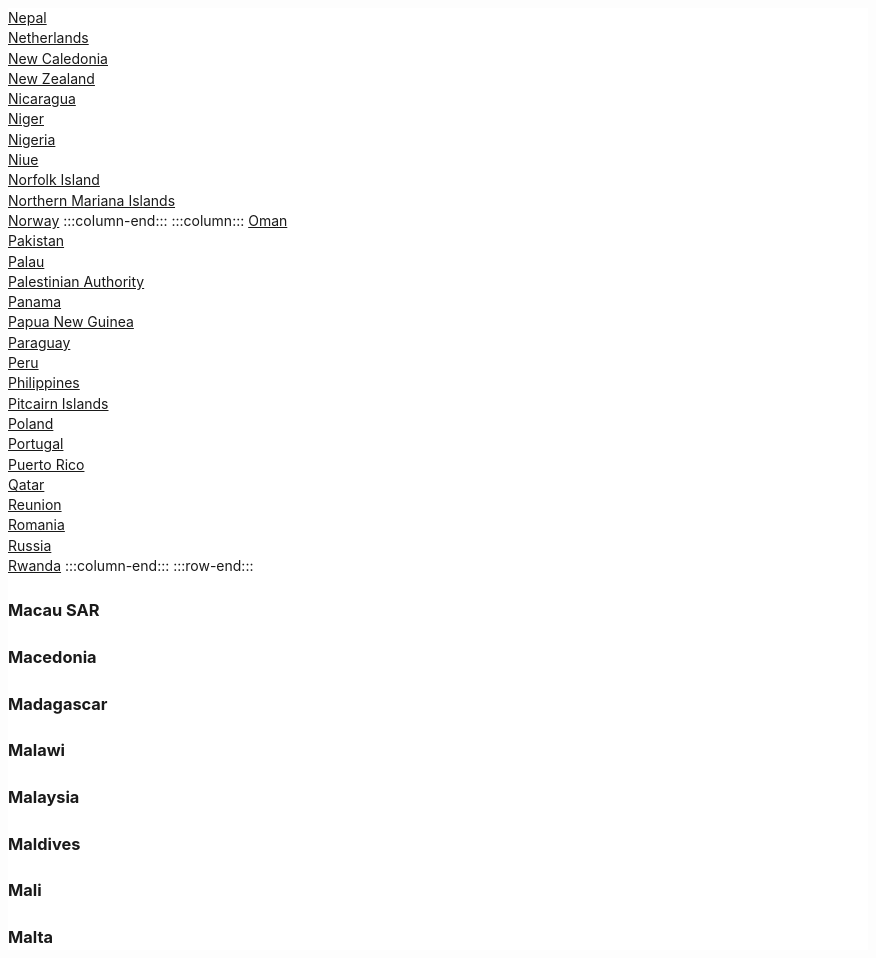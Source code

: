 [Nepal](#nepal)\
[Netherlands](#netherlands)\
[New Caledonia](#new-caledonia)\
[New Zealand](#new-zealand)\
[Nicaragua](#nicaragua)\
[Niger](#niger)\
[Nigeria](#nigeria)\
[Niue](#niue)\
[Norfolk Island](#norfolk-island)\
[Northern Mariana Islands](#northern-mariana-islands)\
[Norway](#norway)
   :::column-end:::
   :::column:::
[Oman](#oman)\
[Pakistan](#pakistan)\
[Palau](#palau)\
[Palestinian Authority](#palestinian-authority)\
[Panama](#panama)\
[Papua New Guinea](#papua-new-guinea)\
[Paraguay](#paraguay)\
[Peru](#peru)\
[Philippines](#philippines)\
[Pitcairn Islands](#pitcairn-islands)\
[Poland](#poland)\
[Portugal](#portugal)\
[Puerto Rico](#puerto-rico)\
[Qatar](#qatar)\
[Reunion](#reunion)\
[Romania](#romania)\
[Russia](#russia)\
[Rwanda](#rwanda)
   :::column-end:::
:::row-end:::

### Macau SAR  

### Macedonia  

### Madagascar  

### Malawi  

### Malaysia  

### Maldives  

### Mali  

### Malta  
